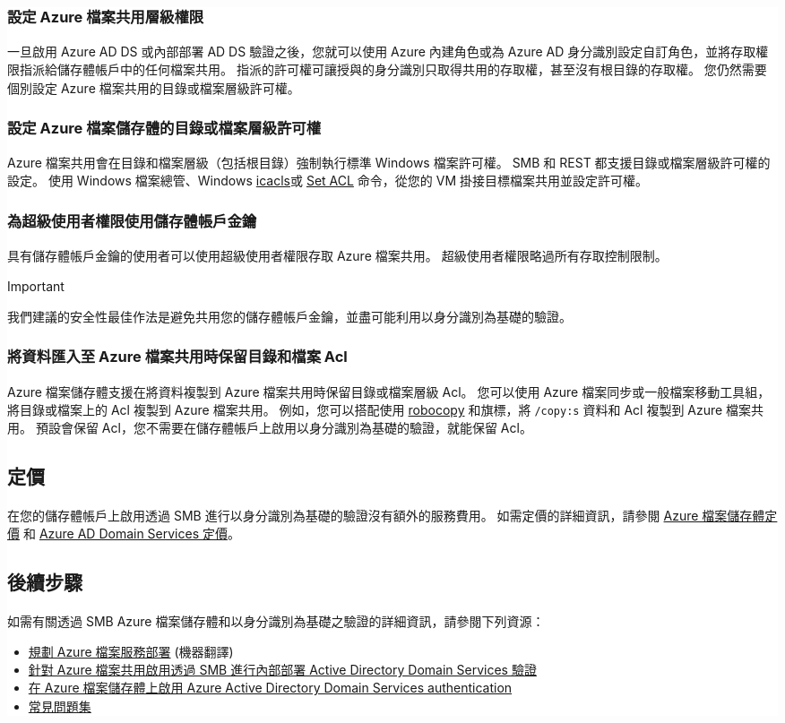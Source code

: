 ### <a name="configure-share-level-permissions-for-azure-files"></a>設定 Azure 檔案共用層級權限

一旦啟用 Azure AD DS 或內部部署 AD DS 驗證之後，您就可以使用 Azure 內建角色或為 Azure AD 身分識別設定自訂角色，並將存取權限指派給儲存體帳戶中的任何檔案共用。 指派的許可權可讓授與的身分識別只取得共用的存取權，甚至沒有根目錄的存取權。 您仍然需要個別設定 Azure 檔案共用的目錄或檔案層級許可權。

### <a name="configure-directory-or-file-level-permissions-for-azure-files"></a>設定 Azure 檔案儲存體的目錄或檔案層級許可權

Azure 檔案共用會在目錄和檔案層級（包括根目錄）強制執行標準 Windows 檔案許可權。 SMB 和 REST 都支援目錄或檔案層級許可權的設定。 使用 Windows 檔案總管、Windows [icacls](https://docs.microsoft.com/windows-server/administration/windows-commands/icacls)或 [Set ACL](https://docs.microsoft.com/powershell/module/microsoft.powershell.security/get-acl?view=powershell-6) 命令，從您的 VM 掛接目標檔案共用並設定許可權。

### <a name="use-the-storage-account-key-for-superuser-permissions"></a>為超級使用者權限使用儲存體帳戶金鑰

具有儲存體帳戶金鑰的使用者可以使用超級使用者權限存取 Azure 檔案共用。 超級使用者權限略過所有存取控制限制。

> [!IMPORTANT]
> 我們建議的安全性最佳作法是避免共用您的儲存體帳戶金鑰，並盡可能利用以身分識別為基礎的驗證。

### <a name="preserve-directory-and-file-acls-when-importing-data-to-azure-file-shares"></a>將資料匯入至 Azure 檔案共用時保留目錄和檔案 Acl

Azure 檔案儲存體支援在將資料複製到 Azure 檔案共用時保留目錄或檔案層級 Acl。 您可以使用 Azure 檔案同步或一般檔案移動工具組，將目錄或檔案上的 Acl 複製到 Azure 檔案共用。 例如，您可以搭配使用 [robocopy](https://docs.microsoft.com/windows-server/administration/windows-commands/robocopy) 和旗標，將 `/copy:s` 資料和 Acl 複製到 Azure 檔案共用。 預設會保留 Acl，您不需要在儲存體帳戶上啟用以身分識別為基礎的驗證，就能保留 Acl。

## <a name="pricing"></a>定價
在您的儲存體帳戶上啟用透過 SMB 進行以身分識別為基礎的驗證沒有額外的服務費用。 如需定價的詳細資訊，請參閱 [Azure 檔案儲存體定價](https://azure.microsoft.com/pricing/details/storage/files/) 和 [Azure AD Domain Services 定價](https://azure.microsoft.com/pricing/details/active-directory-ds/)。

## <a name="next-steps"></a>後續步驟
如需有關透過 SMB Azure 檔案儲存體和以身分識別為基礎之驗證的詳細資訊，請參閱下列資源：

- [規劃 Azure 檔案服務部署](storage-files-planning.md) (機器翻譯)
- [針對 Azure 檔案共用啟用透過 SMB 進行內部部署 Active Directory Domain Services 驗證](storage-files-identity-auth-active-directory-enable.md)
- [在 Azure 檔案儲存體上啟用 Azure Active Directory Domain Services authentication](storage-files-identity-auth-active-directory-domain-service-enable.md)
- [常見問題集](storage-files-faq.md)

